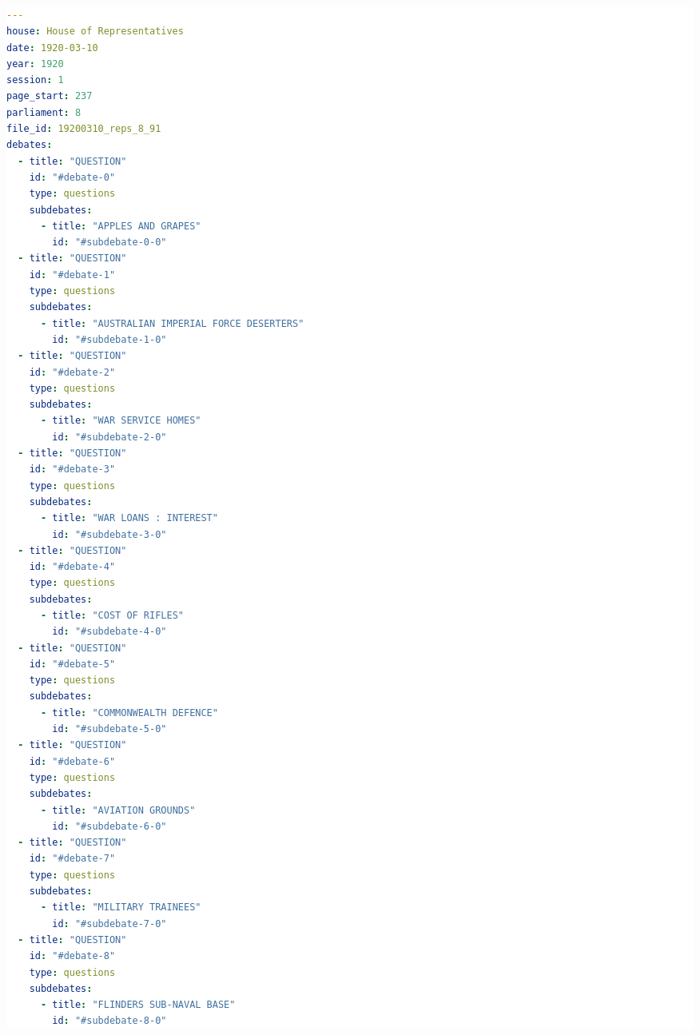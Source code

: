 ```yaml
---
house: House of Representatives
date: 1920-03-10
year: 1920
session: 1
page_start: 237
parliament: 8
file_id: 19200310_reps_8_91
debates:
  - title: "QUESTION"
    id: "#debate-0"
    type: questions
    subdebates:
      - title: "APPLES AND GRAPES"
        id: "#subdebate-0-0"
  - title: "QUESTION"
    id: "#debate-1"
    type: questions
    subdebates:
      - title: "AUSTRALIAN IMPERIAL FORCE DESERTERS"
        id: "#subdebate-1-0"
  - title: "QUESTION"
    id: "#debate-2"
    type: questions
    subdebates:
      - title: "WAR SERVICE HOMES"
        id: "#subdebate-2-0"
  - title: "QUESTION"
    id: "#debate-3"
    type: questions
    subdebates:
      - title: "WAR LOANS : INTEREST"
        id: "#subdebate-3-0"
  - title: "QUESTION"
    id: "#debate-4"
    type: questions
    subdebates:
      - title: "COST OF RIFLES"
        id: "#subdebate-4-0"
  - title: "QUESTION"
    id: "#debate-5"
    type: questions
    subdebates:
      - title: "COMMONWEALTH DEFENCE"
        id: "#subdebate-5-0"
  - title: "QUESTION"
    id: "#debate-6"
    type: questions
    subdebates:
      - title: "AVIATION GROUNDS"
        id: "#subdebate-6-0"
  - title: "QUESTION"
    id: "#debate-7"
    type: questions
    subdebates:
      - title: "MILITARY TRAINEES"
        id: "#subdebate-7-0"
  - title: "QUESTION"
    id: "#debate-8"
    type: questions
    subdebates:
      - title: "FLINDERS SUB-NAVAL BASE"
        id: "#subdebate-8-0"
```